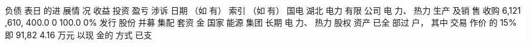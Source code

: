 负债
表日
的进
展情
况
收益
投资
盈亏
涉诉
日期
（如
有）
索引
（如
有）
国电
湖北
电力
有限
公司
电
力、
热力
生产
及销
售
收购
6,121
,610,
400.0
0
100.0
0%
发行
股份
并募
集配
套资
金
国家
能源
集团
长期
电
力、
热力
股权
资产
已全
部过
户，
其中
交易
作价
的
15%
即
91,82
4.16
万元
以现
金的
方式
已支